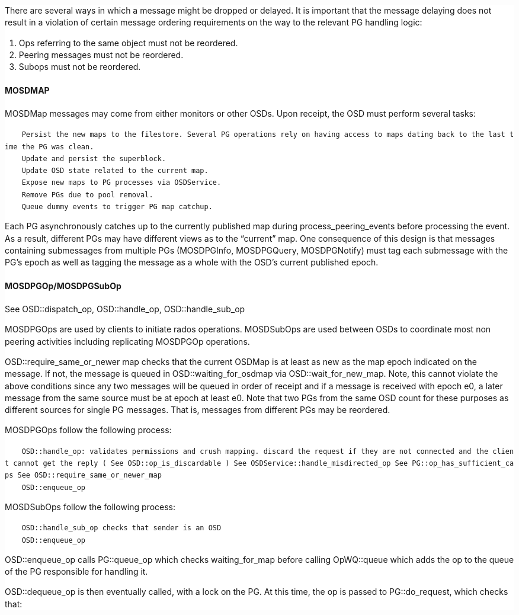 There are several ways in which a message might be dropped or delayed. It is important that the message delaying does not result in a violation of certain message ordering requirements on the way to the relevant PG handling logic:
1. Ops referring to the same object must not be reordered.
2. Peering messages must not be reordered.
3. Subops must not be reordered.

#### MOSDMAP
MOSDMap messages may come from either monitors or other OSDs. Upon receipt, the OSD must perform several tasks:

        Persist the new maps to the filestore. Several PG operations rely on having access to maps dating back to the last time the PG was clean.
        Update and persist the superblock.
        Update OSD state related to the current map.
        Expose new maps to PG processes via OSDService.
        Remove PGs due to pool removal.
        Queue dummy events to trigger PG map catchup.

Each PG asynchronously catches up to the currently published map during process_peering_events before processing the event. As a result, different PGs may have different views as to the “current” map.
One consequence of this design is that messages containing submessages from multiple PGs (MOSDPGInfo, MOSDPGQuery, MOSDPGNotify) must tag each submessage with the PG’s epoch as well as tagging the message as a whole with the OSD’s current published epoch.

#### MOSDPGOp/MOSDPGSubOp
See OSD::dispatch_op, OSD::handle_op, OSD::handle_sub_op

MOSDPGOps are used by clients to initiate rados operations. MOSDSubOps are used between OSDs to coordinate most non peering activities including replicating MOSDPGOp operations.

OSD::require_same_or_newer map checks that the current OSDMap is at least as new as the map epoch indicated on the message. If not, the message is queued in OSD::waiting_for_osdmap via OSD::wait_for_new_map. Note, this cannot violate the above conditions since any two messages will be queued in order of receipt and if a message is received with epoch e0, a later message from the same source must be at epoch at least e0. Note that two PGs from the same OSD count for these purposes as different sources for single PG messages. That is, messages from different PGs may be reordered.

MOSDPGOps follow the following process:

        OSD::handle_op: validates permissions and crush mapping. discard the request if they are not connected and the client cannot get the reply ( See OSD::op_is_discardable ) See OSDService::handle_misdirected_op See PG::op_has_sufficient_caps See OSD::require_same_or_newer_map
        OSD::enqueue_op

MOSDSubOps follow the following process:

        OSD::handle_sub_op checks that sender is an OSD
        OSD::enqueue_op

OSD::enqueue_op calls PG::queue_op which checks waiting_for_map before calling OpWQ::queue which adds the op to the queue of the PG responsible for handling it.

OSD::dequeue_op is then eventually called, with a lock on the PG. At this time, the op is passed to PG::do_request, which checks that:
